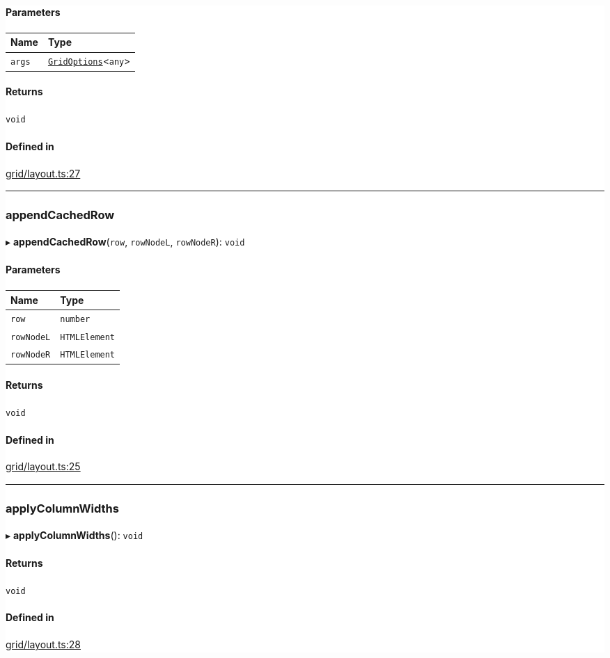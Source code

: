 #### Parameters

| Name | Type |
| :------ | :------ |
| `args` | [`GridOptions`](GridOptions.md)<`any`\> |

#### Returns

`void`

#### Defined in

[grid/layout.ts:27](https://github.com/serenity-is/sleekgrid/blob/master/src/grid/layout.ts#line&#x3D;27)

___

### appendCachedRow

▸ **appendCachedRow**(`row`, `rowNodeL`, `rowNodeR`): `void`

#### Parameters

| Name | Type |
| :------ | :------ |
| `row` | `number` |
| `rowNodeL` | `HTMLElement` |
| `rowNodeR` | `HTMLElement` |

#### Returns

`void`

#### Defined in

[grid/layout.ts:25](https://github.com/serenity-is/sleekgrid/blob/master/src/grid/layout.ts#line&#x3D;25)

___

### applyColumnWidths

▸ **applyColumnWidths**(): `void`

#### Returns

`void`

#### Defined in

[grid/layout.ts:28](https://github.com/serenity-is/sleekgrid/blob/master/src/grid/layout.ts#line&#x3D;28)
